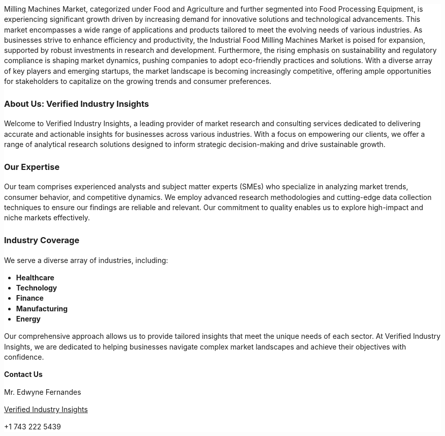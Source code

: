 Milling Machines Market, categorized under Food and Agriculture and further segmented into Food Processing Equipment, is experiencing significant growth driven by increasing demand for innovative solutions and technological advancements. This market encompasses a wide range of applications and products tailored to meet the evolving needs of various industries. As businesses strive to enhance efficiency and productivity, the Industrial Food Milling Machines Market is poised for expansion, supported by robust investments in research and development. Furthermore, the rising emphasis on sustainability and regulatory compliance is shaping market dynamics, pushing companies to adopt eco-friendly practices and solutions. With a diverse array of key players and emerging startups, the market landscape is becoming increasingly competitive, offering ample opportunities for stakeholders to capitalize on the growing trends and consumer preferences.</p><h3>About Us: Verified Industry Insights</h3><p>Welcome to Verified Industry Insights, a leading provider of market research and consulting services dedicated to delivering accurate and actionable insights for businesses across various industries. With a focus on empowering our clients, we offer a range of analytical research solutions designed to inform strategic decision-making and drive sustainable growth.</p><h3>Our Expertise</h3><p>Our team comprises experienced analysts and subject matter experts (SMEs) who specialize in analyzing market trends, consumer behavior, and competitive dynamics. We employ advanced research methodologies and cutting-edge data collection techniques to ensure our findings are reliable and relevant. Our commitment to quality enables us to explore high-impact and niche markets effectively.</p><h3>Industry Coverage</h3><p>We serve a diverse array of industries, including:</p><ul><li><strong>Healthcare</strong></li><li><strong>Technology</strong></li><li><strong>Finance</strong></li><li><strong>Manufacturing</strong></li><li><strong>Energy</strong></li></ul><p>Our comprehensive approach allows us to provide tailored insights that meet the unique needs of each sector. At Verified Industry Insights, we are dedicated to helping businesses navigate complex market landscapes and achieve their objectives with confidence.</p><p><strong>Contact Us</strong></p><p>Mr. Edwyne Fernandes</p><p><a href="https://www.verifiedindustryinsights.com/">Verified Industry Insights</a></p><p>+1 743 222 5439</p>
